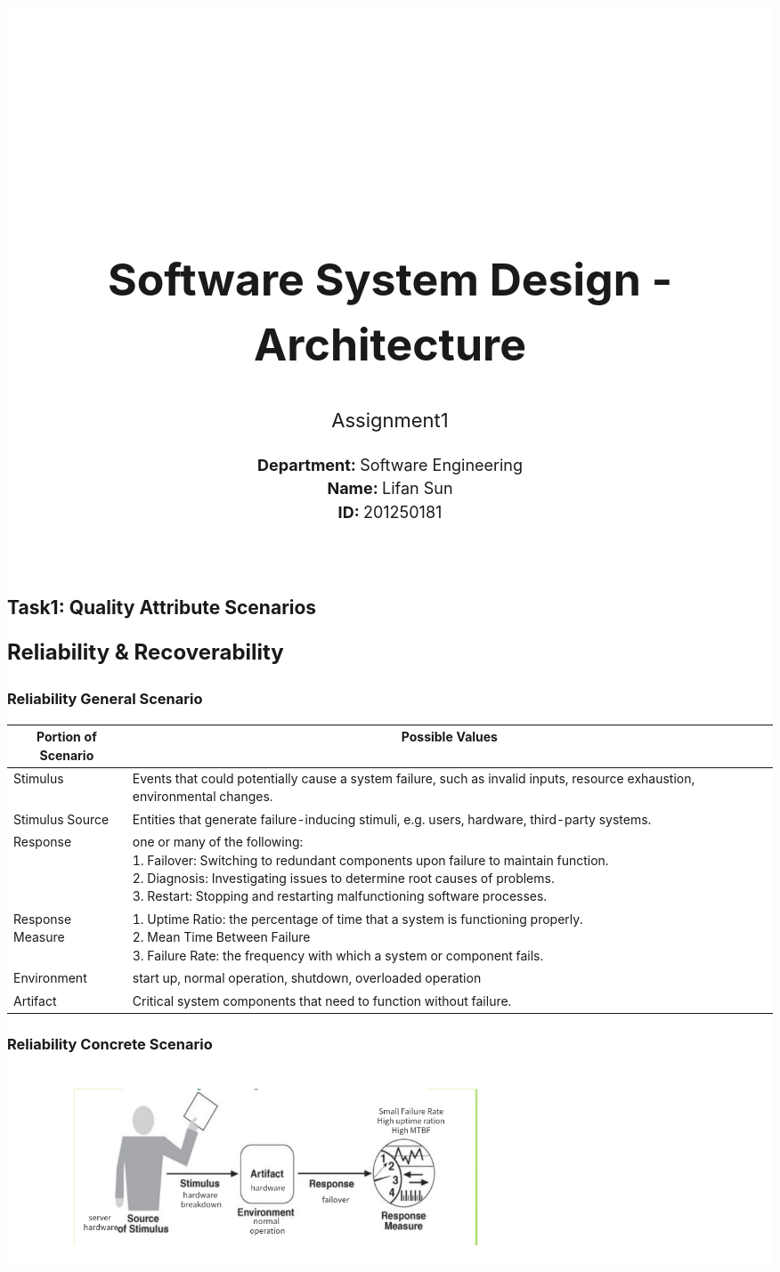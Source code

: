 

<div style="background: #fff; text-align: center; padding: 200px 50px 50px 50px;">
<h1 style="font-size: 50px;">Software System Design - Architecture</h1>
<p style="font-size: 22px; margin-top: 0;">Assignment1</p>
<p style="font-size: 18px; margin: 0;"><strong>Department: </strong> Software Engineering</p>
<p style="font-size: 18px; margin: 0;"><strong>Name: </strong> Lifan Sun</p> 
<p style="font-size: 18px; margin: 0;"><strong>ID: </strong>201250181</p>
</div>  



<div style="page-break-after: always;"></div>

<div style="page-break-after: always;"></div> 

## Task1: Quality Attribute Scenarios   
<font size="5"><strong>Reliability & Recoverability</strong></font> 

### Reliability General Scenario

| Portion of Scenario | Possible Values                                              |
| ------------------- | ------------------------------------------------------------ |
| Stimulus            | Events that could potentially cause a system failure, such as invalid inputs, resource exhaustion, environmental changes. |
| Stimulus Source     | Entities that generate failure-inducing stimuli, e.g. users, hardware, third-party systems. |
| Response            | one or many of the following:<br>1. Failover: Switching to redundant components upon failure to maintain function.<br>2. Diagnosis: Investigating issues to determine root causes of problems.<br>3. Restart: Stopping and restarting malfunctioning software processes. |
| Response Measure    | 1. Uptime Ratio: the percentage of time that a system is functioning properly.<br>2. Mean Time Between Failure<br>3. Failure Rate: the frequency with which a system or component fails. |
| Environment         | start up, normal operation, shutdown, overloaded operation   |
| Artifact            | Critical system components that need to function without failure. |

### Reliability Concrete Scenario

<img src="./assets/reliability.png" style="zoom: 67%;" />
